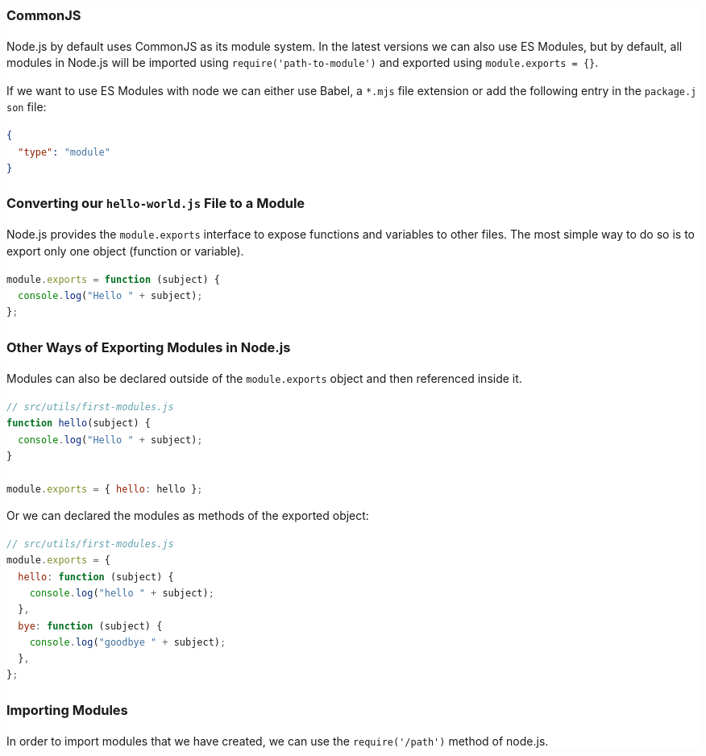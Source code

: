 ### CommonJS

Node.js by default uses CommonJS as its module system. In the latest versions we can also use ES Modules, but by default, all modules in Node.js will be imported using `require('path-to-module')` and exported using `module.exports = {}`.

If we want to use ES Modules with node we can either use Babel, a `*.mjs` file extension or add the following entry in the `package.json` file:

```json
{
  "type": "module"
}
```

### Converting our `hello-world.js` File to a Module

Node.js provides the `module.exports` interface to expose functions and variables to other files. The most simple way to do so is to export only one object (function or variable).

```js
module.exports = function (subject) {
  console.log("Hello " + subject);
};
```

### Other Ways of Exporting Modules in Node.js

Modules can also be declared outside of the `module.exports` object and then referenced inside it.

```js
// src/utils/first-modules.js
function hello(subject) {
  console.log("Hello " + subject);
}

module.exports = { hello: hello };
```

Or we can declared the modules as methods of the exported object:

```js
// src/utils/first-modules.js
module.exports = {
  hello: function (subject) {
    console.log("hello " + subject);
  },
  bye: function (subject) {
    console.log("goodbye " + subject);
  },
};
```

### Importing Modules

In order to import modules that we have created, we can use the `require('/path')` method of node.js.
